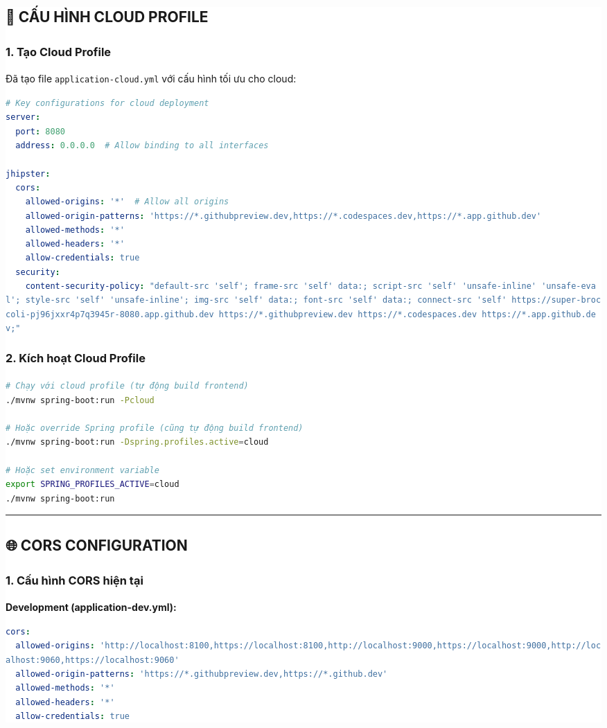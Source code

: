 
## 🚀 **CẤU HÌNH CLOUD PROFILE**

### **1. Tạo Cloud Profile**

Đã tạo file `application-cloud.yml` với cấu hình tối ưu cho cloud:

```yaml
# Key configurations for cloud deployment
server:
  port: 8080
  address: 0.0.0.0  # Allow binding to all interfaces

jhipster:
  cors:
    allowed-origins: '*'  # Allow all origins
    allowed-origin-patterns: 'https://*.githubpreview.dev,https://*.codespaces.dev,https://*.app.github.dev'
    allowed-methods: '*'
    allowed-headers: '*'
    allow-credentials: true
  security:
    content-security-policy: "default-src 'self'; frame-src 'self' data:; script-src 'self' 'unsafe-inline' 'unsafe-eval'; style-src 'self' 'unsafe-inline'; img-src 'self' data:; font-src 'self' data:; connect-src 'self' https://super-broccoli-pj96jxxr4p7q3945r-8080.app.github.dev https://*.githubpreview.dev https://*.codespaces.dev https://*.app.github.dev;"
```

### **2. Kích hoạt Cloud Profile**

```bash
# Chạy với cloud profile (tự động build frontend)
./mvnw spring-boot:run -Pcloud

# Hoặc override Spring profile (cũng tự động build frontend)
./mvnw spring-boot:run -Dspring.profiles.active=cloud

# Hoặc set environment variable
export SPRING_PROFILES_ACTIVE=cloud
./mvnw spring-boot:run
```

---

## 🌐 **CORS CONFIGURATION**

### **1. Cấu hình CORS hiện tại**

**Development (application-dev.yml):**
```yaml
cors:
  allowed-origins: 'http://localhost:8100,https://localhost:8100,http://localhost:9000,https://localhost:9000,http://localhost:9060,https://localhost:9060'
  allowed-origin-patterns: 'https://*.githubpreview.dev,https://*.github.dev'
  allowed-methods: '*'
  allowed-headers: '*'
  allow-credentials: true
```
